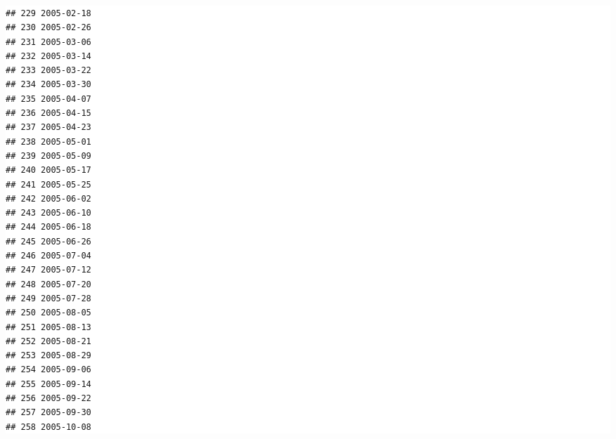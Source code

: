     ## 229 2005-02-18
    ## 230 2005-02-26
    ## 231 2005-03-06
    ## 232 2005-03-14
    ## 233 2005-03-22
    ## 234 2005-03-30
    ## 235 2005-04-07
    ## 236 2005-04-15
    ## 237 2005-04-23
    ## 238 2005-05-01
    ## 239 2005-05-09
    ## 240 2005-05-17
    ## 241 2005-05-25
    ## 242 2005-06-02
    ## 243 2005-06-10
    ## 244 2005-06-18
    ## 245 2005-06-26
    ## 246 2005-07-04
    ## 247 2005-07-12
    ## 248 2005-07-20
    ## 249 2005-07-28
    ## 250 2005-08-05
    ## 251 2005-08-13
    ## 252 2005-08-21
    ## 253 2005-08-29
    ## 254 2005-09-06
    ## 255 2005-09-14
    ## 256 2005-09-22
    ## 257 2005-09-30
    ## 258 2005-10-08
